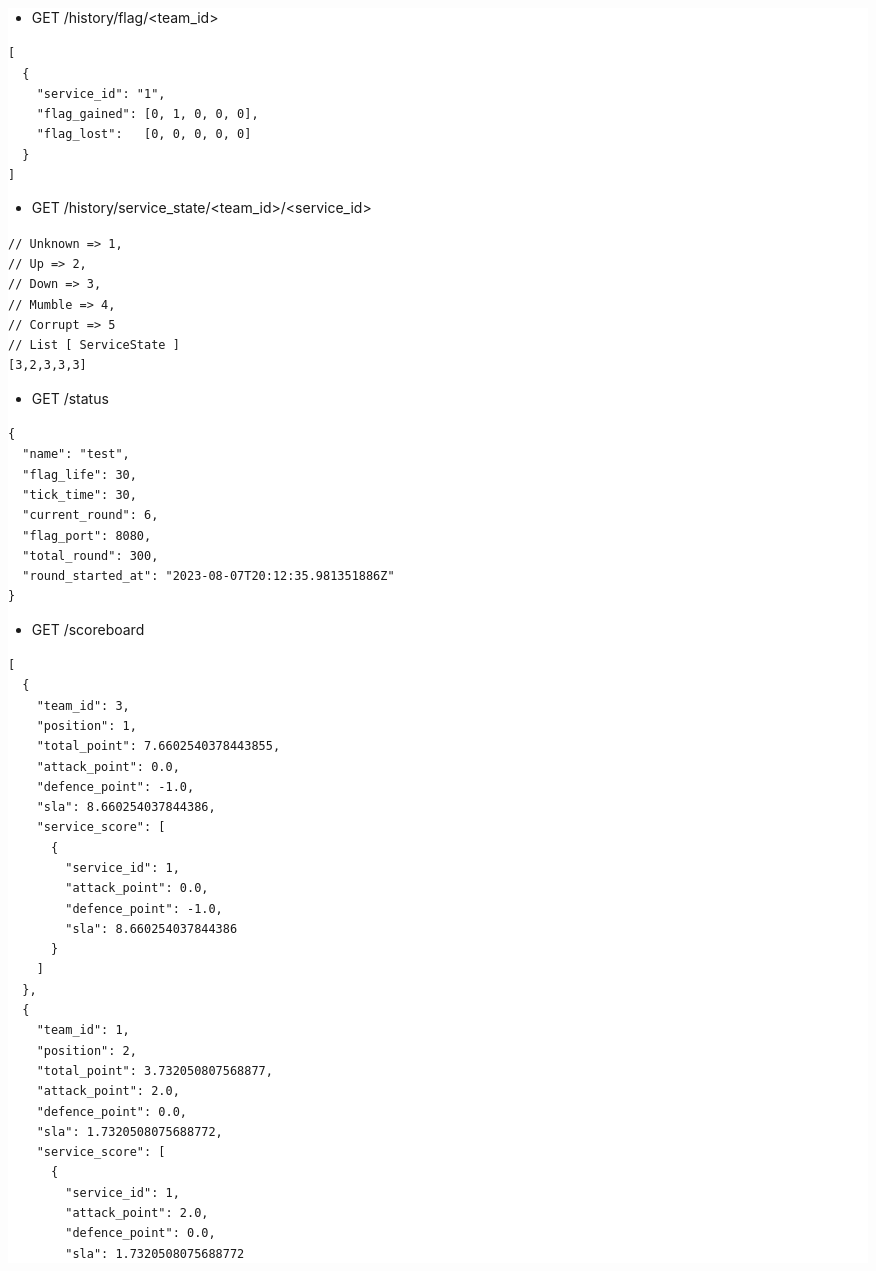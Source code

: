 - GET /history/flag/<team_id>
```
[
  {
    "service_id": "1",
    "flag_gained": [0, 1, 0, 0, 0],
    "flag_lost":   [0, 0, 0, 0, 0]
  }
]
```
- GET /history/service_state/<team_id>/<service_id>
```
// Unknown => 1,
// Up => 2,
// Down => 3,
// Mumble => 4,
// Corrupt => 5
// List [ ServiceState ]
[3,2,3,3,3]
```

- GET /status
```
{
  "name": "test",
  "flag_life": 30,
  "tick_time": 30,
  "current_round": 6,
  "flag_port": 8080,
  "total_round": 300,
  "round_started_at": "2023-08-07T20:12:35.981351886Z"
}
```

- GET /scoreboard
```
[
  {
    "team_id": 3,
    "position": 1,
    "total_point": 7.6602540378443855,
    "attack_point": 0.0,
    "defence_point": -1.0,
    "sla": 8.660254037844386,
    "service_score": [
      {
        "service_id": 1,
        "attack_point": 0.0,
        "defence_point": -1.0,
        "sla": 8.660254037844386
      }
    ]
  },
  {
    "team_id": 1,
    "position": 2,
    "total_point": 3.732050807568877,
    "attack_point": 2.0,
    "defence_point": 0.0,
    "sla": 1.7320508075688772,
    "service_score": [
      {
        "service_id": 1,
        "attack_point": 2.0,
        "defence_point": 0.0,
        "sla": 1.7320508075688772
```
